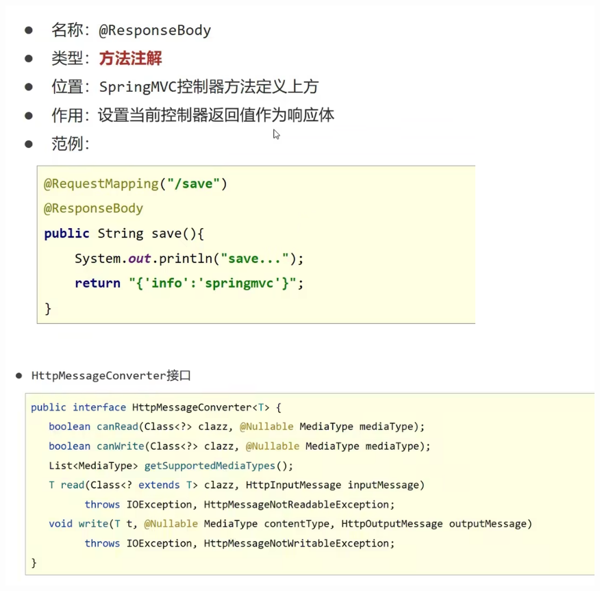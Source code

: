 <img src="typora图片/image-20220927200018328.png" alt="image-20220927200018328" style="zoom:67%;" />

![image-20220927200152088](typora图片/image-20220927200152088.png)

